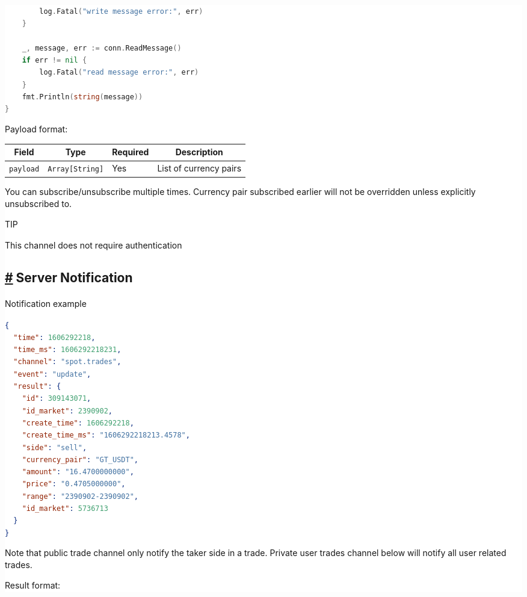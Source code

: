 ```go
		log.Fatal("write message error:", err)
	}

	_, message, err := conn.ReadMessage()
	if err != nil {
		log.Fatal("read message error:", err)
	}
	fmt.Println(string(message))
}
```

Payload format:

| Field     | Type            | Required | Description            |
| --------- | --------------- | -------- | ---------------------- |
| `payload` | `Array[String]` | Yes      | List of currency pairs |

You can subscribe/unsubscribe multiple times. Currency pair subscribed earlier
will not be overridden unless explicitly unsubscribed to.

TIP

This channel does not require authentication

## [#](#server-notification-2) Server Notification

Notification example

```json
{
  "time": 1606292218,
  "time_ms": 1606292218231,
  "channel": "spot.trades",
  "event": "update",
  "result": {
    "id": 309143071,
    "id_market": 2390902,
    "create_time": 1606292218,
    "create_time_ms": "1606292218213.4578",
    "side": "sell",
    "currency_pair": "GT_USDT",
    "amount": "16.4700000000",
    "price": "0.4705000000",
    "range": "2390902-2390902",
    "id_market": 5736713
  }
}
```

Note that public trade channel only notify the taker side in a trade. Private
user trades channel below will notify all user related trades.

Result format:
